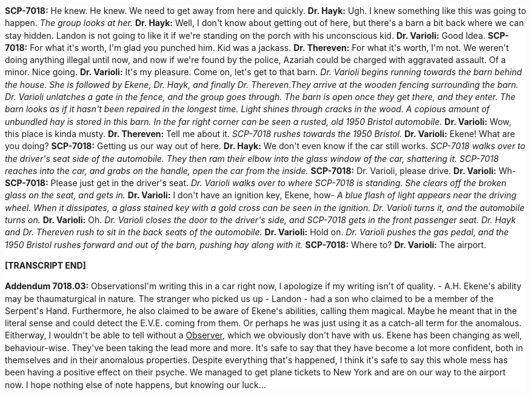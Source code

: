 **SCP-7018:** He knew. He knew. We need to get away from here and quickly.
**Dr. Hayk:** Ugh. I knew something like this was going to happen.
_The group looks at her._
**Dr. Hayk:** Well, I don't know about getting out of here, but there's a barn a bit back where we can stay hidden. Landon is not going to like it if we're standing on the porch with his unconscious kid.
**Dr. Varioli:** Good Idea.
**SCP-7018:** For what it's worth, I'm glad you punched him. Kid was a jackass.
**Dr. Thereven:** For what it's worth, I'm not. We weren't doing anything illegal until now, and now if we're found by the police, Azariah could be charged with aggravated assault. Of a minor. Nice going.
**Dr. Varioli:** It's my pleasure. Come on, let's get to that barn.
_Dr. Varioli begins running towards the barn behind the house. She is followed by Ekene, Dr. Hayk, and finally Dr. Thereven.They arrive at the wooden fencing surrounding the barn. Dr. Varioli unlatches a gate in the fence, and the group goes through. The barn is open once they get there, and they enter. The barn looks as if it hasn't been repaired in the longest time. Light shines through cracks in the wood. A copious amount of unbundled hay is stored in this barn. In the far right corner can be seen a rusted, old 1950 Bristol automobile._
**Dr. Varioli:** Wow, this place is kinda musty.
**Dr. Thereven:** Tell me about it.
_SCP-7018 rushes towards the 1950 Bristol._
**Dr. Varioli:** Ekene! What are you doing?
**SCP-7018:** Getting us our way out of here.
**Dr. Hayk:** We don't even know if the car still works.
_SCP-7018 walks over to the driver's seat side of the automobile. They then ram their elbow into the glass window of the car, shattering it. SCP-7018 reaches into the car, and grabs on the handle, open the car from the inside._
**SCP-7018:** Dr. Varioli, please drive.
**Dr. Varioli:** Wh-
**SCP-7018:** Please just get in the driver's seat.
_Dr. Varioli walks over to where SCP-7018 is standing. She clears off the broken glass on the seat, and gets in._
**Dr. Varioli:** I don't have an ignition key, Ekene, how-
_A blue flash of light appears near the driving wheel. When it dissipates, a glass stained key with a gold cross can be seen in the ignition. Dr. Varioli turns it, and the automobile turns on._
**Dr. Varioli:** Oh.
_Dr. Varioli closes the door to the driver's side, and SCP-7018 gets in the front passenger seat. Dr. Hayk and Dr. Thereven rush to sit in the back seats of the automobile._
**Dr. Varioli:** Hold on.
_Dr. Varioli pushes the gas pedal, and the 1950 Bristol rushes forward and out of the barn, pushing hay along with it._
**SCP-7018:** Where to?
**Dr. Varioli:** The airport.  
  

**[TRANSCRIPT END]**
  

**Addendum 7018.03:** ObservationsI'm writing this in a car right now, I apologize if my writing isn't of quality. - A.H.
Ekene's ability may be thaumaturgical in nature. The stranger who picked us up - Landon - had a son who claimed to be a member of the Serpent's Hand. Furthermore, he also claimed to be aware of Ekene's abilities, calling them magical. Maybe he meant that in the literal sense and could detect the E.V.E. coming from them. Or perhaps he was just using it as a catch-all term for the anomalous. Eitherway, I wouldn't be able to tell without a [Observer](/third-law-hub), which we obviously don't have with us.
Ekene has been changing as well, behaviour-wise. They've been taking the lead more and more. It's safe to say that they have become a lot more confident, both in themselves and in their anomalous properties. Despite everything that's happened, I think it's safe to say this whole mess has been having a positive effect on their psyche.
We managed to get plane tickets to New York and are on our way to the airport now. I hope nothing else of note happens, but knowing our luck…
  
